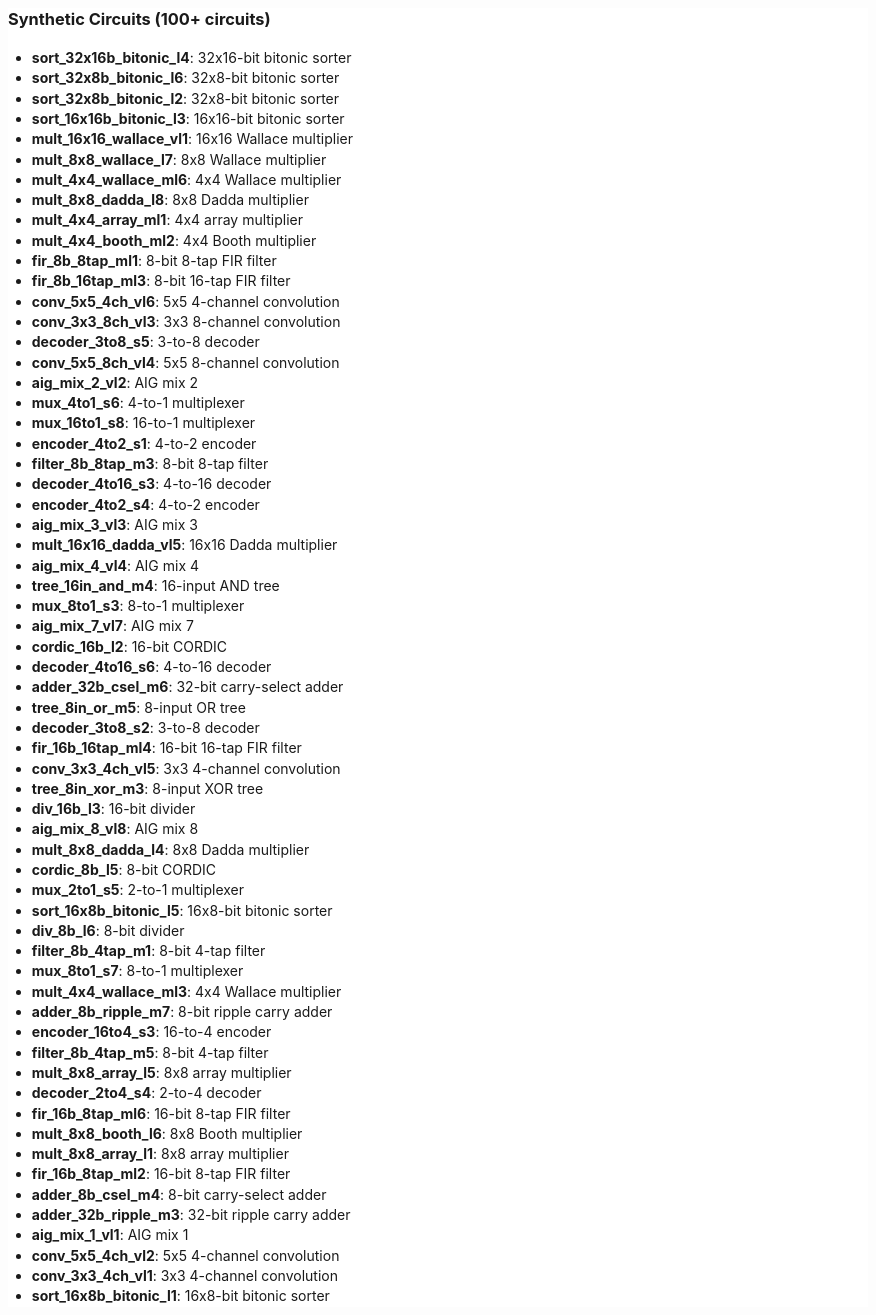 ### Synthetic Circuits (100+ circuits)
- **sort_32x16b_bitonic_l4**: 32x16-bit bitonic sorter
- **sort_32x8b_bitonic_l6**: 32x8-bit bitonic sorter
- **sort_32x8b_bitonic_l2**: 32x8-bit bitonic sorter
- **sort_16x16b_bitonic_l3**: 16x16-bit bitonic sorter
- **mult_16x16_wallace_vl1**: 16x16 Wallace multiplier
- **mult_8x8_wallace_l7**: 8x8 Wallace multiplier
- **mult_4x4_wallace_ml6**: 4x4 Wallace multiplier
- **mult_8x8_dadda_l8**: 8x8 Dadda multiplier
- **mult_4x4_array_ml1**: 4x4 array multiplier
- **mult_4x4_booth_ml2**: 4x4 Booth multiplier
- **fir_8b_8tap_ml1**: 8-bit 8-tap FIR filter
- **fir_8b_16tap_ml3**: 8-bit 16-tap FIR filter
- **conv_5x5_4ch_vl6**: 5x5 4-channel convolution
- **conv_3x3_8ch_vl3**: 3x3 8-channel convolution
- **decoder_3to8_s5**: 3-to-8 decoder
- **conv_5x5_8ch_vl4**: 5x5 8-channel convolution
- **aig_mix_2_vl2**: AIG mix 2
- **mux_4to1_s6**: 4-to-1 multiplexer
- **mux_16to1_s8**: 16-to-1 multiplexer
- **encoder_4to2_s1**: 4-to-2 encoder
- **filter_8b_8tap_m3**: 8-bit 8-tap filter
- **decoder_4to16_s3**: 4-to-16 decoder
- **encoder_4to2_s4**: 4-to-2 encoder
- **aig_mix_3_vl3**: AIG mix 3
- **mult_16x16_dadda_vl5**: 16x16 Dadda multiplier
- **aig_mix_4_vl4**: AIG mix 4
- **tree_16in_and_m4**: 16-input AND tree
- **mux_8to1_s3**: 8-to-1 multiplexer
- **aig_mix_7_vl7**: AIG mix 7
- **cordic_16b_l2**: 16-bit CORDIC
- **decoder_4to16_s6**: 4-to-16 decoder
- **adder_32b_csel_m6**: 32-bit carry-select adder
- **tree_8in_or_m5**: 8-input OR tree
- **decoder_3to8_s2**: 3-to-8 decoder
- **fir_16b_16tap_ml4**: 16-bit 16-tap FIR filter
- **conv_3x3_4ch_vl5**: 3x3 4-channel convolution
- **tree_8in_xor_m3**: 8-input XOR tree
- **div_16b_l3**: 16-bit divider
- **aig_mix_8_vl8**: AIG mix 8
- **mult_8x8_dadda_l4**: 8x8 Dadda multiplier
- **cordic_8b_l5**: 8-bit CORDIC
- **mux_2to1_s5**: 2-to-1 multiplexer
- **sort_16x8b_bitonic_l5**: 16x8-bit bitonic sorter
- **div_8b_l6**: 8-bit divider
- **filter_8b_4tap_m1**: 8-bit 4-tap filter
- **mux_8to1_s7**: 8-to-1 multiplexer
- **mult_4x4_wallace_ml3**: 4x4 Wallace multiplier
- **adder_8b_ripple_m7**: 8-bit ripple carry adder
- **encoder_16to4_s3**: 16-to-4 encoder
- **filter_8b_4tap_m5**: 8-bit 4-tap filter
- **mult_8x8_array_l5**: 8x8 array multiplier
- **decoder_2to4_s4**: 2-to-4 decoder
- **fir_16b_8tap_ml6**: 16-bit 8-tap FIR filter
- **mult_8x8_booth_l6**: 8x8 Booth multiplier
- **mult_8x8_array_l1**: 8x8 array multiplier
- **fir_16b_8tap_ml2**: 16-bit 8-tap FIR filter
- **adder_8b_csel_m4**: 8-bit carry-select adder
- **adder_32b_ripple_m3**: 32-bit ripple carry adder
- **aig_mix_1_vl1**: AIG mix 1
- **conv_5x5_4ch_vl2**: 5x5 4-channel convolution
- **conv_3x3_4ch_vl1**: 3x3 4-channel convolution
- **sort_16x8b_bitonic_l1**: 16x8-bit bitonic sorter